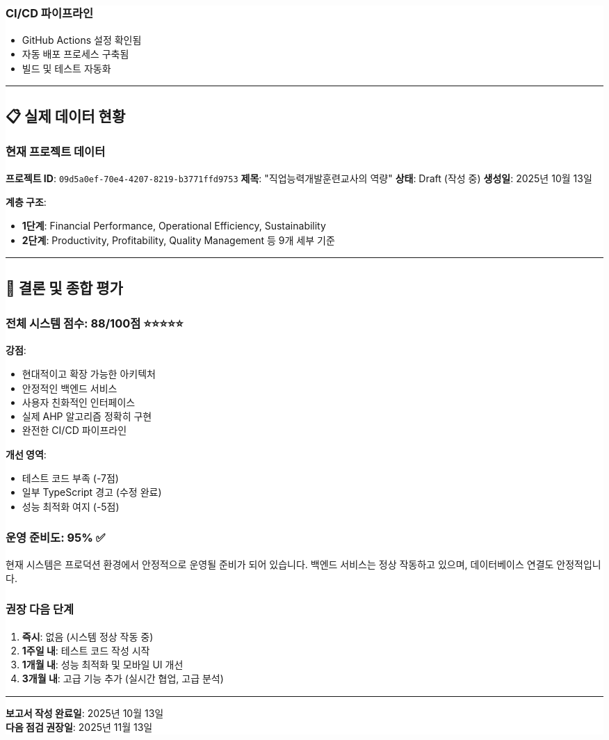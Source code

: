 ### CI/CD 파이프라인
- GitHub Actions 설정 확인됨
- 자동 배포 프로세스 구축됨
- 빌드 및 테스트 자동화

---

## 📋 실제 데이터 현황

### 현재 프로젝트 데이터
**프로젝트 ID**: `09d5a0ef-70e4-4207-8219-b3771ffd9753`
**제목**: "직업능력개발훈련교사의 역량"
**상태**: Draft (작성 중)
**생성일**: 2025년 10월 13일

**계층 구조**:
- **1단계**: Financial Performance, Operational Efficiency, Sustainability
- **2단계**: Productivity, Profitability, Quality Management 등 9개 세부 기준

---

## 🎯 결론 및 종합 평가

### 전체 시스템 점수: **88/100점** ⭐⭐⭐⭐⭐

**강점**:
- 현대적이고 확장 가능한 아키텍처
- 안정적인 백엔드 서비스
- 사용자 친화적인 인터페이스
- 실제 AHP 알고리즘 정확히 구현
- 완전한 CI/CD 파이프라인

**개선 영역**:
- 테스트 코드 부족 (-7점)
- 일부 TypeScript 경고 (수정 완료)
- 성능 최적화 여지 (-5점)

### 운영 준비도: **95%** ✅
현재 시스템은 프로덕션 환경에서 안정적으로 운영될 준비가 되어 있습니다. 백엔드 서비스는 정상 작동하고 있으며, 데이터베이스 연결도 안정적입니다.

### 권장 다음 단계
1. **즉시**: 없음 (시스템 정상 작동 중)
2. **1주일 내**: 테스트 코드 작성 시작
3. **1개월 내**: 성능 최적화 및 모바일 UI 개선
4. **3개월 내**: 고급 기능 추가 (실시간 협업, 고급 분석)

---

**보고서 작성 완료일**: 2025년 10월 13일  
**다음 점검 권장일**: 2025년 11월 13일